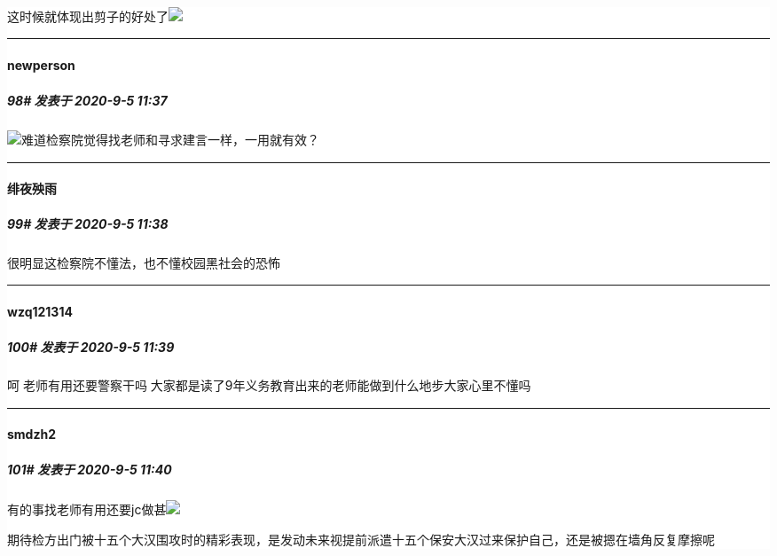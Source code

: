 


这时候就体现出剪子的好处了<img src="https://static.saraba1st.com/image/smiley/face2017/049.png" referrerpolicy="no-referrer">







*****

####  newperson  
##### 98#       发表于 2020-9-5 11:37



<img src="https://static.saraba1st.com/image/smiley/face2017/090.png" referrerpolicy="no-referrer">难道检察院觉得找老师和寻求建言一样，一用就有效？







*****

####  绯夜殃雨  
##### 99#       发表于 2020-9-5 11:38




很明显这检察院不懂法，也不懂校园黑社会的恐怖







*****

####  wzq121314  
##### 100#       发表于 2020-9-5 11:39




呵 老师有用还要警察干吗 大家都是读了9年义务教育出来的老师能做到什么地步大家心里不懂吗







*****

####  smdzh2  
##### 101#       发表于 2020-9-5 11:40




有的事找老师有用还要jc做甚<img src="https://static.saraba1st.com/image/smiley/face2017/049.png" referrerpolicy="no-referrer">

期待检方出门被十五个大汉围攻时的精彩表现，是发动未来视提前派遣十五个保安大汉过来保护自己，还是被摁在墙角反复摩擦呢
